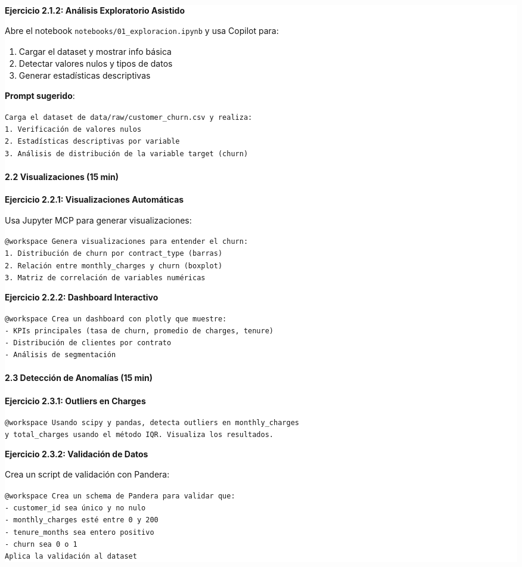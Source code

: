 **Ejercicio 2.1.2: Análisis Exploratorio Asistido**

Abre el notebook `notebooks/01_exploracion.ipynb` y usa Copilot para:

1. Cargar el dataset y mostrar info básica
2. Detectar valores nulos y tipos de datos
3. Generar estadísticas descriptivas

**Prompt sugerido**:

```
Carga el dataset de data/raw/customer_churn.csv y realiza:
1. Verificación de valores nulos
2. Estadísticas descriptivas por variable
3. Análisis de distribución de la variable target (churn)
```

#### 2.2 Visualizaciones (15 min)

**Ejercicio 2.2.1: Visualizaciones Automáticas**

Usa Jupyter MCP para generar visualizaciones:

```
@workspace Genera visualizaciones para entender el churn:
1. Distribución de churn por contract_type (barras)
2. Relación entre monthly_charges y churn (boxplot)
3. Matriz de correlación de variables numéricas
```

**Ejercicio 2.2.2: Dashboard Interactivo**

```
@workspace Crea un dashboard con plotly que muestre:
- KPIs principales (tasa de churn, promedio de charges, tenure)
- Distribución de clientes por contrato
- Análisis de segmentación
```

#### 2.3 Detección de Anomalías (15 min)

**Ejercicio 2.3.1: Outliers en Charges**

```
@workspace Usando scipy y pandas, detecta outliers en monthly_charges 
y total_charges usando el método IQR. Visualiza los resultados.
```

**Ejercicio 2.3.2: Validación de Datos**

Crea un script de validación con Pandera:

```
@workspace Crea un schema de Pandera para validar que:
- customer_id sea único y no nulo
- monthly_charges esté entre 0 y 200
- tenure_months sea entero positivo
- churn sea 0 o 1
Aplica la validación al dataset
```
